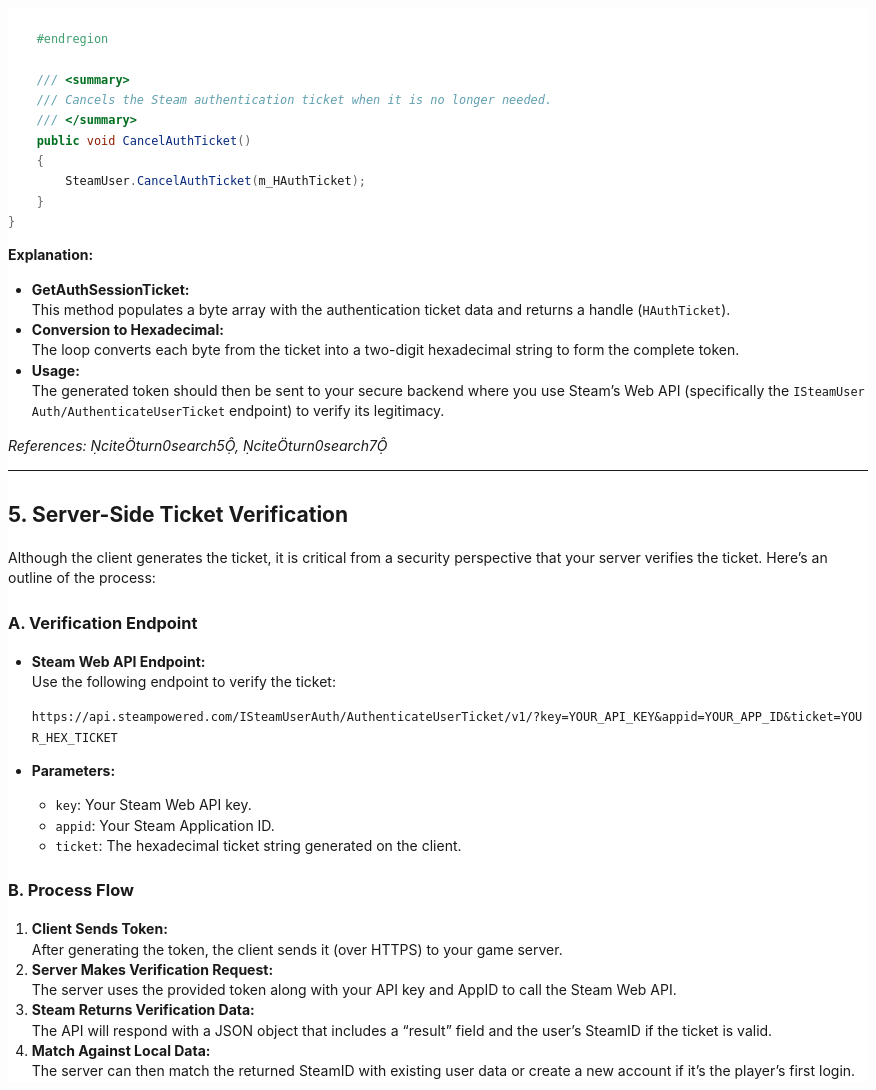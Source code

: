 ```csharp

    #endregion

    /// <summary>
    /// Cancels the Steam authentication ticket when it is no longer needed.
    /// </summary>
    public void CancelAuthTicket()
    {
        SteamUser.CancelAuthTicket(m_HAuthTicket);
    }
}
```

**Explanation:**

- **GetAuthSessionTicket:**  
  This method populates a byte array with the authentication ticket data and returns a handle (`HAuthTicket`).  
- **Conversion to Hexadecimal:**  
  The loop converts each byte from the ticket into a two-digit hexadecimal string to form the complete token.
- **Usage:**  
  The generated token should then be sent to your secure backend where you use Steam’s Web API (specifically the `ISteamUserAuth/AuthenticateUserTicket` endpoint) to verify its legitimacy.

*References: citeturn0search5, citeturn0search7*

---

## 5. Server-Side Ticket Verification

Although the client generates the ticket, it is critical from a security perspective that your server verifies the ticket. Here’s an outline of the process:

### A. Verification Endpoint
- **Steam Web API Endpoint:**  
  Use the following endpoint to verify the ticket:
  ```
  https://api.steampowered.com/ISteamUserAuth/AuthenticateUserTicket/v1/?key=YOUR_API_KEY&appid=YOUR_APP_ID&ticket=YOUR_HEX_TICKET
  ```
  
- **Parameters:**
  - `key`: Your Steam Web API key.
  - `appid`: Your Steam Application ID.
  - `ticket`: The hexadecimal ticket string generated on the client.

### B. Process Flow

1. **Client Sends Token:**  
   After generating the token, the client sends it (over HTTPS) to your game server.
2. **Server Makes Verification Request:**  
   The server uses the provided token along with your API key and AppID to call the Steam Web API.
3. **Steam Returns Verification Data:**  
   The API will respond with a JSON object that includes a “result” field and the user’s SteamID if the ticket is valid.
4. **Match Against Local Data:**  
   The server can then match the returned SteamID with existing user data or create a new account if it’s the player’s first login.
